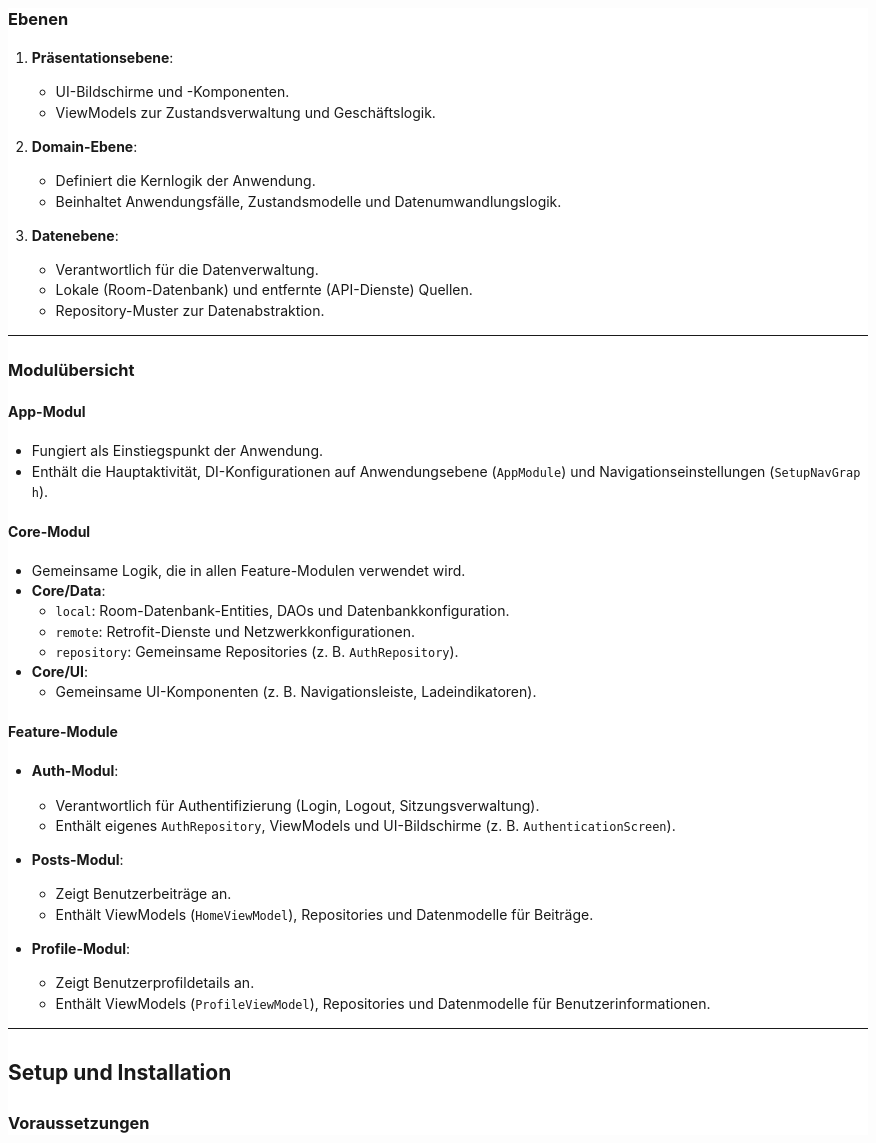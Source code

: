 ### Ebenen

1. **Präsentationsebene**:
    - UI-Bildschirme und -Komponenten.
    - ViewModels zur Zustandsverwaltung und Geschäftslogik.

2. **Domain-Ebene**:
    - Definiert die Kernlogik der Anwendung.
    - Beinhaltet Anwendungsfälle, Zustandsmodelle und Datenumwandlungslogik.

3. **Datenebene**:
    - Verantwortlich für die Datenverwaltung.
    - Lokale (Room-Datenbank) und entfernte (API-Dienste) Quellen.
    - Repository-Muster zur Datenabstraktion.

---

### Modulübersicht

#### **App-Modul**

- Fungiert als Einstiegspunkt der Anwendung.
- Enthält die Hauptaktivität, DI-Konfigurationen auf Anwendungsebene (`AppModule`) und Navigationseinstellungen (`SetupNavGraph`).

#### **Core-Modul**

- Gemeinsame Logik, die in allen Feature-Modulen verwendet wird.
- **Core/Data**:
    - `local`: Room-Datenbank-Entities, DAOs und Datenbankkonfiguration.
    - `remote`: Retrofit-Dienste und Netzwerkkonfigurationen.
    - `repository`: Gemeinsame Repositories (z. B. `AuthRepository`).
- **Core/UI**:
    - Gemeinsame UI-Komponenten (z. B. Navigationsleiste, Ladeindikatoren).

#### **Feature-Module**

- **Auth-Modul**:
    - Verantwortlich für Authentifizierung (Login, Logout, Sitzungsverwaltung).
    - Enthält eigenes `AuthRepository`, ViewModels und UI-Bildschirme (z. B. `AuthenticationScreen`).

- **Posts-Modul**:
    - Zeigt Benutzerbeiträge an.
    - Enthält ViewModels (`HomeViewModel`), Repositories und Datenmodelle für Beiträge.

- **Profile-Modul**:
    - Zeigt Benutzerprofildetails an.
    - Enthält ViewModels (`ProfileViewModel`), Repositories und Datenmodelle für Benutzerinformationen.

---

## Setup und Installation

### Voraussetzungen
